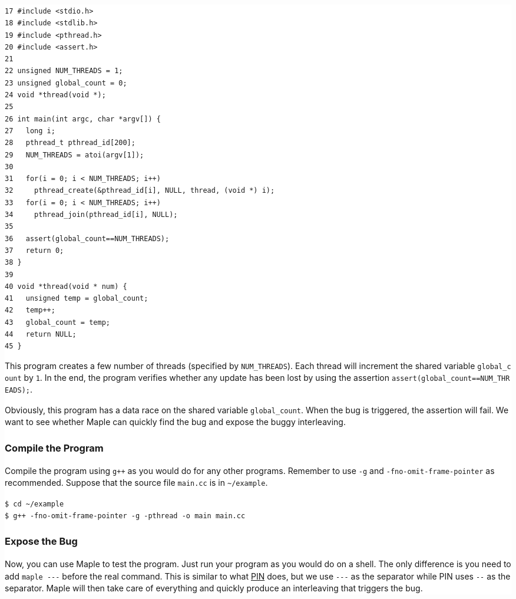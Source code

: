    17 #include <stdio.h>
    18 #include <stdlib.h>
    19 #include <pthread.h>
    20 #include <assert.h>
    21
    22 unsigned NUM_THREADS = 1;
    23 unsigned global_count = 0;
    24 void *thread(void *);
    25
    26 int main(int argc, char *argv[]) {
    27   long i;
    28   pthread_t pthread_id[200];
    29   NUM_THREADS = atoi(argv[1]);
    30
    31   for(i = 0; i < NUM_THREADS; i++)
    32     pthread_create(&pthread_id[i], NULL, thread, (void *) i);
    33   for(i = 0; i < NUM_THREADS; i++)
    34     pthread_join(pthread_id[i], NULL);
    35
    36   assert(global_count==NUM_THREADS);
    37   return 0;
    38 }
    39
    40 void *thread(void * num) {
    41   unsigned temp = global_count;
    42   temp++;
    43   global_count = temp;
    44   return NULL;
    45 }

This program creates a few number of threads (specified by `NUM_THREADS`). Each thread will increment the shared variable `global_count` by `1`. In the end, the program verifies whether any update has been lost by using the assertion `assert(global_count==NUM_THREADS);`.

Obviously, this program has a data race on the shared variable `global_count`. When the bug is triggered, the assertion will fail. We want to see whether Maple can quickly find the bug and expose the buggy interleaving.

### Compile the Program

Compile the program using `g++` as you would do for any other programs. Remember to use `-g` and `-fno-omit-frame-pointer` as recommended. Suppose that the source file `main.cc` is in `~/example`.

    $ cd ~/example
    $ g++ -fno-omit-frame-pointer -g -pthread -o main main.cc

### Expose the Bug

Now, you can use Maple to test the program. Just run your program as you would do on a shell. The only difference is you need to add `maple ---` before the real command. This is similar to what [PIN](http://www.pintool.org/) does, but we use `---` as the separator while PIN uses `--` as the separator. Maple will then take care of everything and quickly produce an interleaving that triggers the bug.
